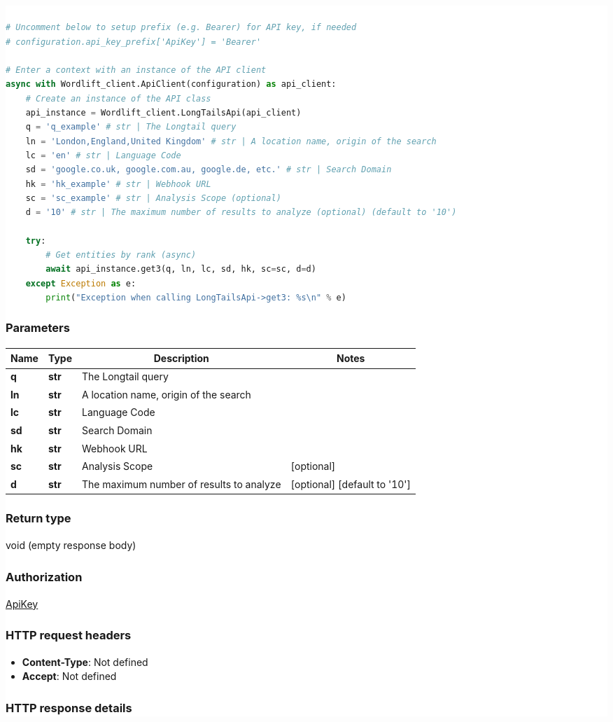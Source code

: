 ```python

# Uncomment below to setup prefix (e.g. Bearer) for API key, if needed
# configuration.api_key_prefix['ApiKey'] = 'Bearer'

# Enter a context with an instance of the API client
async with Wordlift_client.ApiClient(configuration) as api_client:
    # Create an instance of the API class
    api_instance = Wordlift_client.LongTailsApi(api_client)
    q = 'q_example' # str | The Longtail query
    ln = 'London,England,United Kingdom' # str | A location name, origin of the search
    lc = 'en' # str | Language Code
    sd = 'google.co.uk, google.com.au, google.de, etc.' # str | Search Domain
    hk = 'hk_example' # str | Webhook URL
    sc = 'sc_example' # str | Analysis Scope (optional)
    d = '10' # str | The maximum number of results to analyze (optional) (default to '10')

    try:
        # Get entities by rank (async)
        await api_instance.get3(q, ln, lc, sd, hk, sc=sc, d=d)
    except Exception as e:
        print("Exception when calling LongTailsApi->get3: %s\n" % e)
```



### Parameters


Name | Type | Description  | Notes
------------- | ------------- | ------------- | -------------
 **q** | **str**| The Longtail query | 
 **ln** | **str**| A location name, origin of the search | 
 **lc** | **str**| Language Code | 
 **sd** | **str**| Search Domain | 
 **hk** | **str**| Webhook URL | 
 **sc** | **str**| Analysis Scope | [optional] 
 **d** | **str**| The maximum number of results to analyze | [optional] [default to &#39;10&#39;]

### Return type

void (empty response body)

### Authorization

[ApiKey](../README.md#ApiKey)

### HTTP request headers

 - **Content-Type**: Not defined
 - **Accept**: Not defined

### HTTP response details
